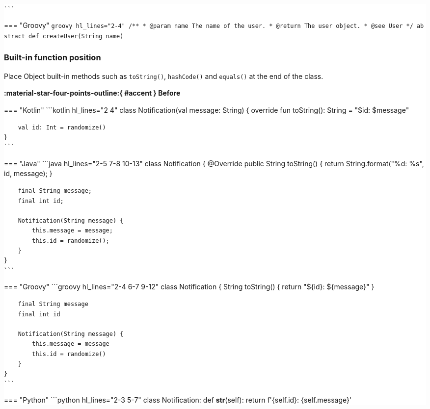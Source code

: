     ```
=== "Groovy"
    ```groovy hl_lines="2-4"
    /**
     * @param name The name of the user.
     * @return The user object.
     * @see User
     */
    abstract def createUser(String name)
    ```

### Built-in function position

Place Object built-in methods such as `toString()`, `hashCode()` and `equals()`
at the end of the class.

**:material-star-four-points-outline:{ #accent } Before**

=== "Kotlin"
    ```kotlin hl_lines="2 4"
    class Notification(val message: String) {
        override fun toString(): String = "$id: $message"

        val id: Int = randomize()
    }
    ```
=== "Java"
    ```java hl_lines="2-5 7-8 10-13"
    class Notification {
        @Override
        public String toString() {
            return String.format("%d: %s", id, message);
        }

        final String message;
        final int id;

        Notification(String message) {
            this.message = message;
            this.id = randomize();
        }
    }
    ```
=== "Groovy"
    ```groovy hl_lines="2-4 6-7 9-12"
    class Notification {
        String toString() {
            return "${id}: ${message}"
        }

        final String message
        final int id

        Notification(String message) {
            this.message = message
            this.id = randomize()
        }
    }
    ```
=== "Python"
    ```python hl_lines="2-3 5-7"
    class Notification:
        def __str__(self):
            return f'{self.id}: {self.message}'
